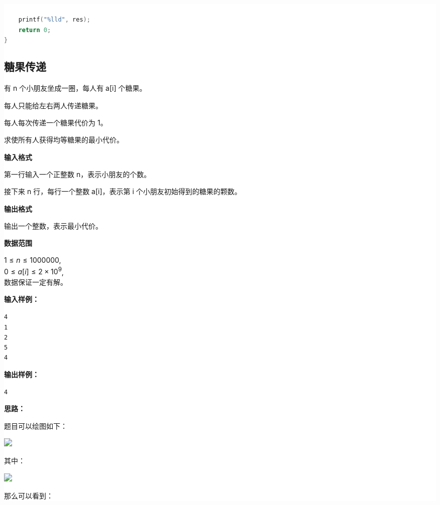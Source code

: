 ```cpp

    printf("%lld", res);
    return 0;
}
```

## 糖果传递

有 n 个小朋友坐成一圈，每人有 a[i] 个糖果。

每人只能给左右两人传递糖果。

每人每次传递一个糖果代价为 1。

求使所有人获得均等糖果的最小代价。

**输入格式**

第一行输入一个正整数 n，表示小朋友的个数。

接下来 n 行，每行一个整数 a[i]，表示第 i 个小朋友初始得到的糖果的颗数。

**输出格式**

输出一个整数，表示最小代价。

**数据范围**

$1≤n≤1000000$,  
$0≤a[i]≤2×10^9$,  
数据保证一定有解。

**输入样例：**

```
4
1
2
5
4
```

**输出样例：**

```
4
```

**思路：**

题目可以绘图如下：

![](https://raw.githubusercontent.com/timerring/scratchpad2023/main/2023/03/21-11-42-14-1679370131.png)

其中：

![](https://raw.githubusercontent.com/timerring/scratchpad2023/main/2023/03/21-11-42-32-1679370151.png)

那么可以看到：
